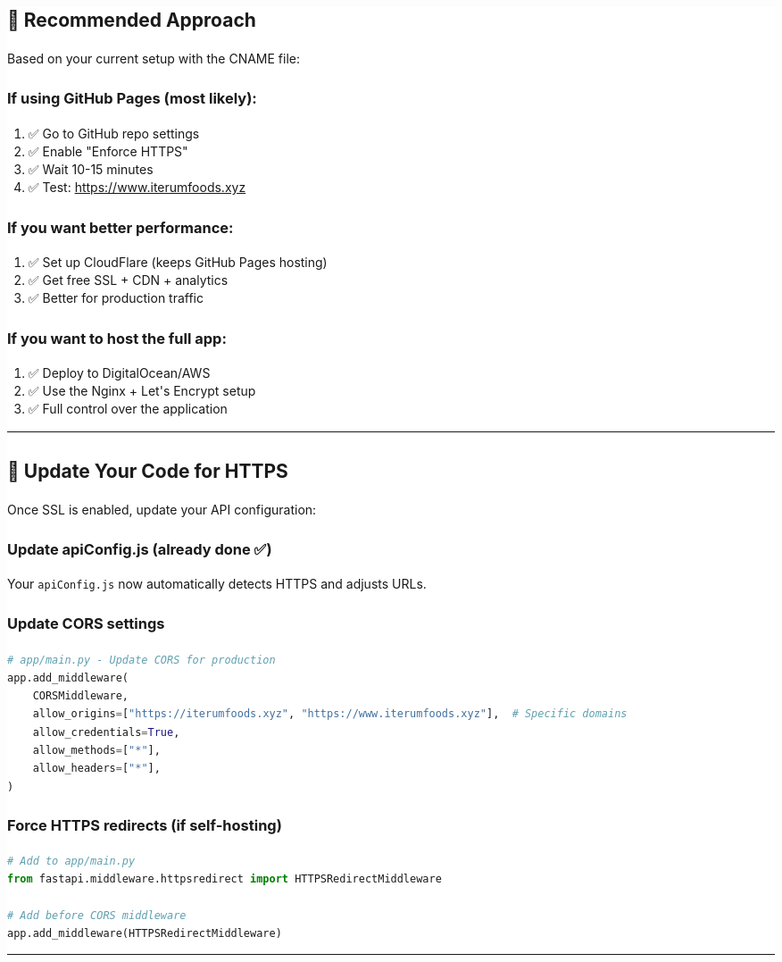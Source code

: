 ## 🎯 **Recommended Approach**

Based on your current setup with the CNAME file:

### **If using GitHub Pages (most likely):**
1. ✅ Go to GitHub repo settings
2. ✅ Enable "Enforce HTTPS" 
3. ✅ Wait 10-15 minutes
4. ✅ Test: https://www.iterumfoods.xyz

### **If you want better performance:**
1. ✅ Set up CloudFlare (keeps GitHub Pages hosting)
2. ✅ Get free SSL + CDN + analytics
3. ✅ Better for production traffic

### **If you want to host the full app:**
1. ✅ Deploy to DigitalOcean/AWS
2. ✅ Use the Nginx + Let's Encrypt setup
3. ✅ Full control over the application

---

## 🚨 **Update Your Code for HTTPS**

Once SSL is enabled, update your API configuration:

### **Update apiConfig.js** (already done ✅)
Your `apiConfig.js` now automatically detects HTTPS and adjusts URLs.

### **Update CORS settings**
```python
# app/main.py - Update CORS for production
app.add_middleware(
    CORSMiddleware,
    allow_origins=["https://iterumfoods.xyz", "https://www.iterumfoods.xyz"],  # Specific domains
    allow_credentials=True,
    allow_methods=["*"],
    allow_headers=["*"],
)
```

### **Force HTTPS redirects** (if self-hosting)
```python
# Add to app/main.py
from fastapi.middleware.httpsredirect import HTTPSRedirectMiddleware

# Add before CORS middleware
app.add_middleware(HTTPSRedirectMiddleware)
```

---